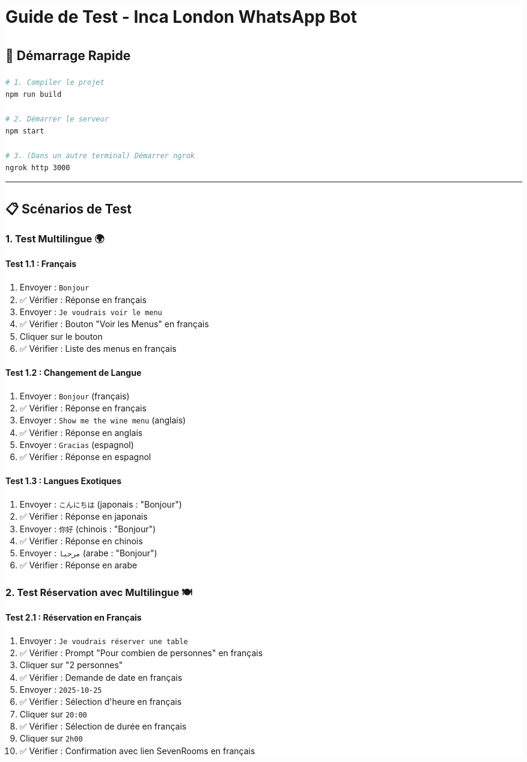 # Guide de Test - Inca London WhatsApp Bot

## 🚀 Démarrage Rapide

```bash
# 1. Compiler le projet
npm run build

# 2. Démarrer le serveur
npm start

# 3. (Dans un autre terminal) Démarrer ngrok
ngrok http 3000
```

---

## 📋 Scénarios de Test

### 1. Test Multilingue 🌍

#### Test 1.1 : Français
1. Envoyer : `Bonjour`
2. ✅ Vérifier : Réponse en français
3. Envoyer : `Je voudrais voir le menu`
4. ✅ Vérifier : Bouton "Voir les Menus" en français
5. Cliquer sur le bouton
6. ✅ Vérifier : Liste des menus en français

#### Test 1.2 : Changement de Langue
1. Envoyer : `Bonjour` (français)
2. ✅ Vérifier : Réponse en français
3. Envoyer : `Show me the wine menu` (anglais)
4. ✅ Vérifier : Réponse en anglais
5. Envoyer : `Gracias` (espagnol)
6. ✅ Vérifier : Réponse en espagnol

#### Test 1.3 : Langues Exotiques
1. Envoyer : `こんにちは` (japonais : "Bonjour")
2. ✅ Vérifier : Réponse en japonais
3. Envoyer : `你好` (chinois : "Bonjour")
4. ✅ Vérifier : Réponse en chinois
5. Envoyer : `مرحبا` (arabe : "Bonjour")
6. ✅ Vérifier : Réponse en arabe

### 2. Test Réservation avec Multilingue 🍽️

#### Test 2.1 : Réservation en Français
1. Envoyer : `Je voudrais réserver une table`
2. ✅ Vérifier : Prompt "Pour combien de personnes" en français
3. Cliquer sur "2 personnes"
4. ✅ Vérifier : Demande de date en français
5. Envoyer : `2025-10-25`
6. ✅ Vérifier : Sélection d'heure en français
7. Cliquer sur `20:00`
8. ✅ Vérifier : Sélection de durée en français
9. Cliquer sur `2h00`
10. ✅ Vérifier : Confirmation avec lien SevenRooms en français
